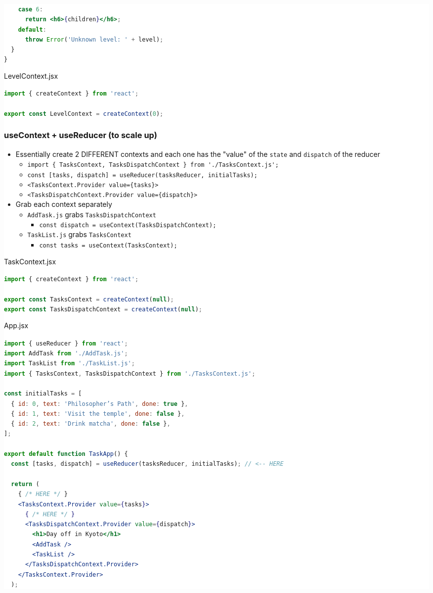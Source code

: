 ```jsx
    case 6:
      return <h6>{children}</h6>;
    default:
      throw Error('Unknown level: ' + level);
  }
}
```

LevelContext.jsx

```jsx
import { createContext } from 'react';

export const LevelContext = createContext(0);
```

### useContext + useReducer (to scale up)

- Essentially create 2 DIFFERENT contexts and each one has the "value" of the `state` and `dispatch` of the reducer
  - `import { TasksContext, TasksDispatchContext } from './TasksContext.js';`
  - `const [tasks, dispatch] = useReducer(tasksReducer, initialTasks);`
  - `<TasksContext.Provider value={tasks}>`
  - `<TasksDispatchContext.Provider value={dispatch}>`
- Grab each context separately
  - `AddTask.js` grabs `TasksDispatchContext`
    - `const dispatch = useContext(TasksDispatchContext);`
  - `TaskList.js` grabs `TasksContext`
    - `const tasks = useContext(TasksContext);`

TaskContext.jsx

```jsx
import { createContext } from 'react';

export const TasksContext = createContext(null);
export const TasksDispatchContext = createContext(null);
```

App.jsx

```jsx
import { useReducer } from 'react';
import AddTask from './AddTask.js';
import TaskList from './TaskList.js';
import { TasksContext, TasksDispatchContext } from './TasksContext.js';

const initialTasks = [
  { id: 0, text: 'Philosopher’s Path', done: true },
  { id: 1, text: 'Visit the temple', done: false },
  { id: 2, text: 'Drink matcha', done: false },
];

export default function TaskApp() {
  const [tasks, dispatch] = useReducer(tasksReducer, initialTasks); // <-- HERE

  return (
    { /* HERE */ }
    <TasksContext.Provider value={tasks}>
      { /* HERE */ }
      <TasksDispatchContext.Provider value={dispatch}>
        <h1>Day off in Kyoto</h1>
        <AddTask />
        <TaskList />
      </TasksDispatchContext.Provider>
    </TasksContext.Provider>
  );
```